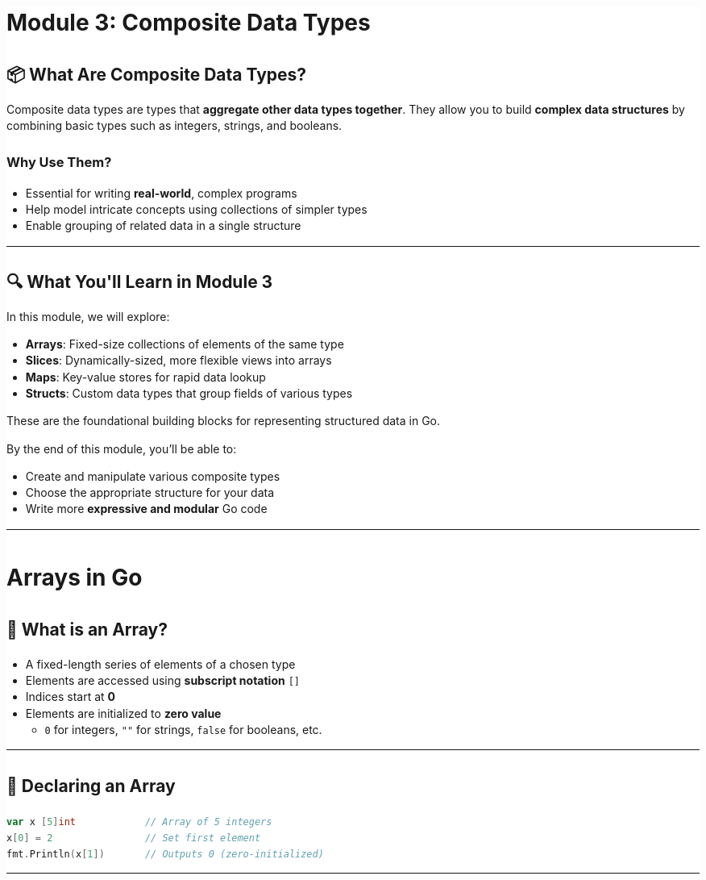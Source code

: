 # Module 3: Composite Data Types

## 📦 What Are Composite Data Types?

Composite data types are types that **aggregate other data types together**. They allow you to build **complex data structures** by combining basic types such as integers, strings, and booleans.

### Why Use Them?

- Essential for writing **real-world**, complex programs
- Help model intricate concepts using collections of simpler types
- Enable grouping of related data in a single structure

---

## 🔍 What You'll Learn in Module 3

In this module, we will explore:

- **Arrays**: Fixed-size collections of elements of the same type
- **Slices**: Dynamically-sized, more flexible views into arrays
- **Maps**: Key-value stores for rapid data lookup
- **Structs**: Custom data types that group fields of various types

These are the foundational building blocks for representing structured data in Go.

By the end of this module, you’ll be able to:

- Create and manipulate various composite types
- Choose the appropriate structure for your data
- Write more **expressive and modular** Go code

---

# Arrays in Go

## 🧱 What is an Array?

- A fixed-length series of elements of a chosen type
- Elements are accessed using **subscript notation** `[]`
- Indices start at **0**
- Elements are initialized to **zero value**
  - `0` for integers, `""` for strings, `false` for booleans, etc.

---

## 📝 Declaring an Array

```go
var x [5]int            // Array of 5 integers
x[0] = 2                // Set first element
fmt.Println(x[1])       // Outputs 0 (zero-initialized)
```

---